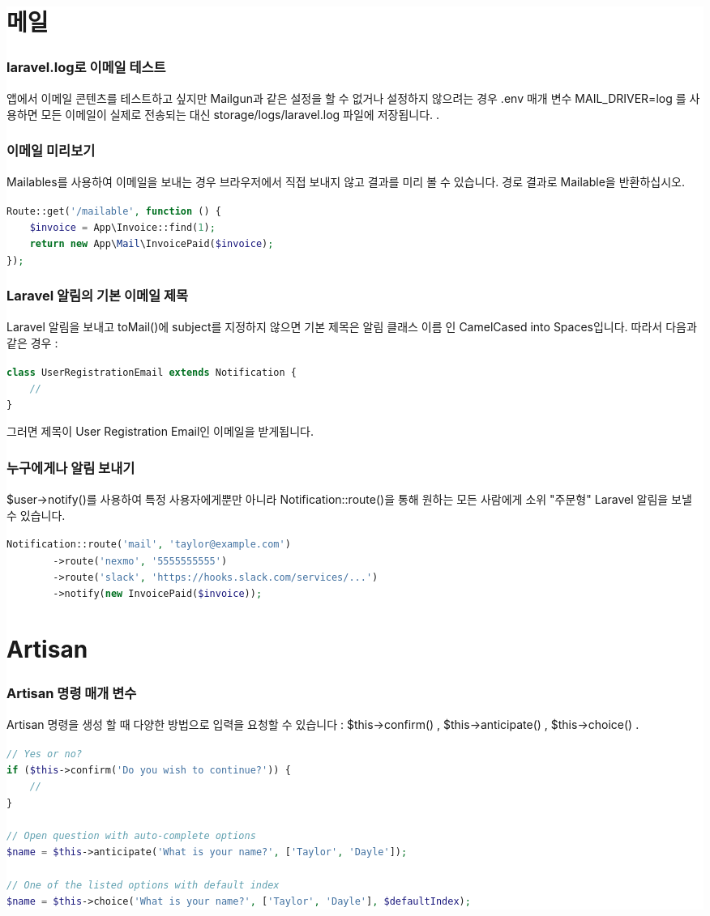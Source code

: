 
# 메일

### laravel.log로 이메일 테스트
앱에서 이메일 콘텐츠를 테스트하고 싶지만 Mailgun과 같은 설정을 할 수 없거나 설정하지 않으려는 경우 .env 매개 변수 MAIL_DRIVER=log 를 사용하면 모든 이메일이 실제로 전송되는 대신 storage/logs/laravel.log 파일에 저장됩니다. .

### 이메일 미리보기
Mailables를 사용하여 이메일을 보내는 경우 브라우저에서 직접 보내지 않고 결과를 미리 볼 수 있습니다. 경로 결과로 Mailable을 반환하십시오.
```php
Route::get('/mailable', function () {
    $invoice = App\Invoice::find(1);
    return new App\Mail\InvoicePaid($invoice);
});
```

### Laravel 알림의 기본 이메일 제목
Laravel 알림을 보내고 toMail()에 subject를 지정하지 않으면 기본 제목은 알림 클래스 이름 인 CamelCased into Spaces입니다.
따라서 다음과 같은 경우 :
```php
class UserRegistrationEmail extends Notification {
    //
}
```
그러면 제목이 User Registration Email인 이메일을 받게됩니다.

### 누구에게나 알림 보내기
$user->notify()를 사용하여 특정 사용자에게뿐만 아니라 Notification::route()을 통해 원하는 모든 사람에게 소위 "주문형" Laravel 알림을 보낼 수 있습니다.
```php
Notification::route('mail', 'taylor@example.com')
        ->route('nexmo', '5555555555')
        ->route('slack', 'https://hooks.slack.com/services/...')
        ->notify(new InvoicePaid($invoice));
```    

# Artisan

### Artisan 명령 매개 변수
Artisan 명령을 생성 할 때 다양한 방법으로 입력을 요청할 수 있습니다 : $this->confirm() , $this->anticipate() , $this->choice() .
```php
// Yes or no?
if ($this->confirm('Do you wish to continue?')) {
    //
}
​
// Open question with auto-complete options
$name = $this->anticipate('What is your name?', ['Taylor', 'Dayle']);
​
// One of the listed options with default index
$name = $this->choice('What is your name?', ['Taylor', 'Dayle'], $defaultIndex);
```

